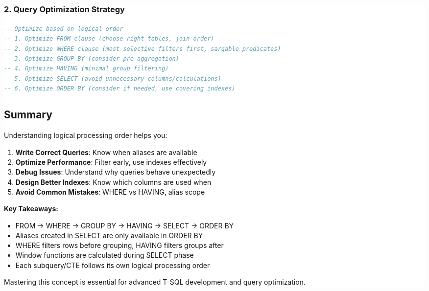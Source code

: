 ### 2. Query Optimization Strategy
```sql
-- Optimize based on logical order
-- 1. Optimize FROM clause (choose right tables, join order)
-- 2. Optimize WHERE clause (most selective filters first, sargable predicates)
-- 3. Optimize GROUP BY (consider pre-aggregation)
-- 4. Optimize HAVING (minimal group filtering)
-- 5. Optimize SELECT (avoid unnecessary columns/calculations)
-- 6. Optimize ORDER BY (consider if needed, use covering indexes)
```

## Summary

Understanding logical processing order helps you:

1. **Write Correct Queries**: Know when aliases are available
2. **Optimize Performance**: Filter early, use indexes effectively
3. **Debug Issues**: Understand why queries behave unexpectedly
4. **Design Better Indexes**: Know which columns are used when
5. **Avoid Common Mistakes**: WHERE vs HAVING, alias scope

**Key Takeaways:**
- FROM → WHERE → GROUP BY → HAVING → SELECT → ORDER BY
- Aliases created in SELECT are only available in ORDER BY
- WHERE filters rows before grouping, HAVING filters groups after
- Window functions are calculated during SELECT phase
- Each subquery/CTE follows its own logical processing order

Mastering this concept is essential for advanced T-SQL development and query optimization.
